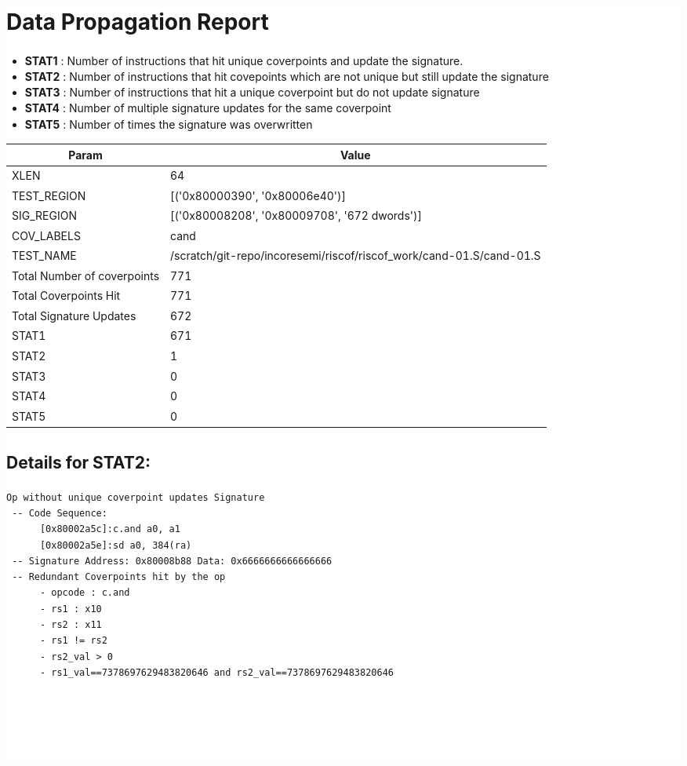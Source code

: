 
# Data Propagation Report

- **STAT1** : Number of instructions that hit unique coverpoints and update the signature.
- **STAT2** : Number of instructions that hit covepoints which are not unique but still update the signature
- **STAT3** : Number of instructions that hit a unique coverpoint but do not update signature
- **STAT4** : Number of multiple signature updates for the same coverpoint
- **STAT5** : Number of times the signature was overwritten

| Param                     | Value    |
|---------------------------|----------|
| XLEN                      | 64      |
| TEST_REGION               | [('0x80000390', '0x80006e40')]      |
| SIG_REGION                | [('0x80008208', '0x80009708', '672 dwords')]      |
| COV_LABELS                | cand      |
| TEST_NAME                 | /scratch/git-repo/incoresemi/riscof/riscof_work/cand-01.S/cand-01.S    |
| Total Number of coverpoints| 771     |
| Total Coverpoints Hit     | 771      |
| Total Signature Updates   | 672      |
| STAT1                     | 671      |
| STAT2                     | 1      |
| STAT3                     | 0     |
| STAT4                     | 0     |
| STAT5                     | 0     |

## Details for STAT2:

```
Op without unique coverpoint updates Signature
 -- Code Sequence:
      [0x80002a5c]:c.and a0, a1
      [0x80002a5e]:sd a0, 384(ra)
 -- Signature Address: 0x80008b88 Data: 0x6666666666666666
 -- Redundant Coverpoints hit by the op
      - opcode : c.and
      - rs1 : x10
      - rs2 : x11
      - rs1 != rs2
      - rs2_val > 0
      - rs1_val==7378697629483820646 and rs2_val==7378697629483820646






```
